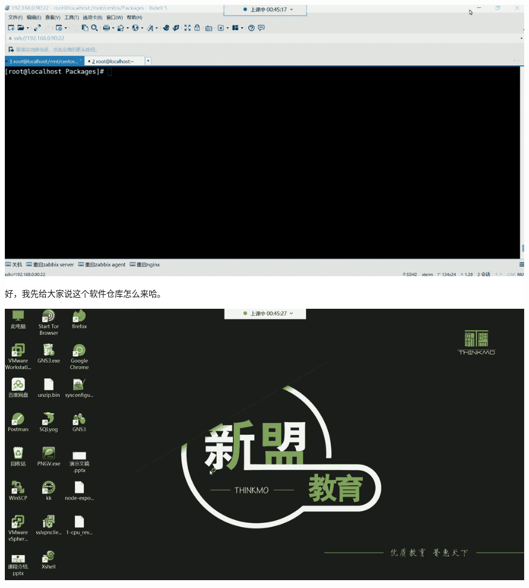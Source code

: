 ![](img/25dbb78a15e79e0b18468e5d659f27ee_68.png)

好，我先给大家说这个软件仓库怎么来哈。

![](img/25dbb78a15e79e0b18468e5d659f27ee_70.png)
